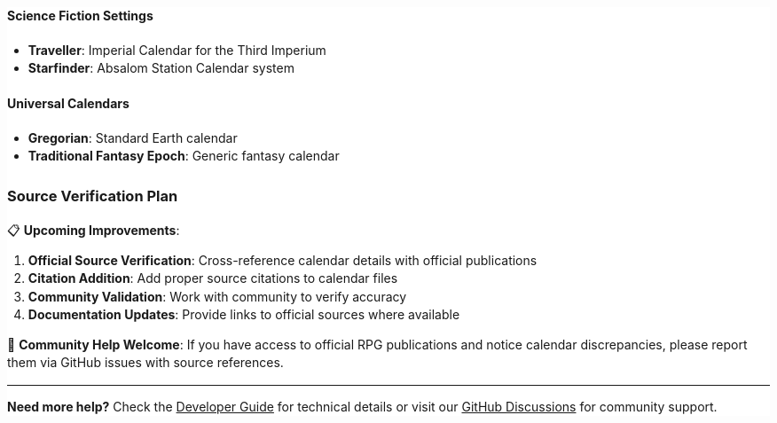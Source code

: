 #### Science Fiction Settings

- **Traveller**: Imperial Calendar for the Third Imperium
- **Starfinder**: Absalom Station Calendar system

#### Universal Calendars

- **Gregorian**: Standard Earth calendar
- **Traditional Fantasy Epoch**: Generic fantasy calendar

### Source Verification Plan

📋 **Upcoming Improvements**:

1. **Official Source Verification**: Cross-reference calendar details with official publications
2. **Citation Addition**: Add proper source citations to calendar files
3. **Community Validation**: Work with community to verify accuracy
4. **Documentation Updates**: Provide links to official sources where available

🤝 **Community Help Welcome**: If you have access to official RPG publications and notice calendar discrepancies, please report them via GitHub issues with source references.

---

**Need more help?** Check the [Developer Guide](./DEVELOPER-GUIDE.md) for technical details or visit our [GitHub Discussions](https://github.com/your-username/seasons-and-stars/discussions) for community support.
